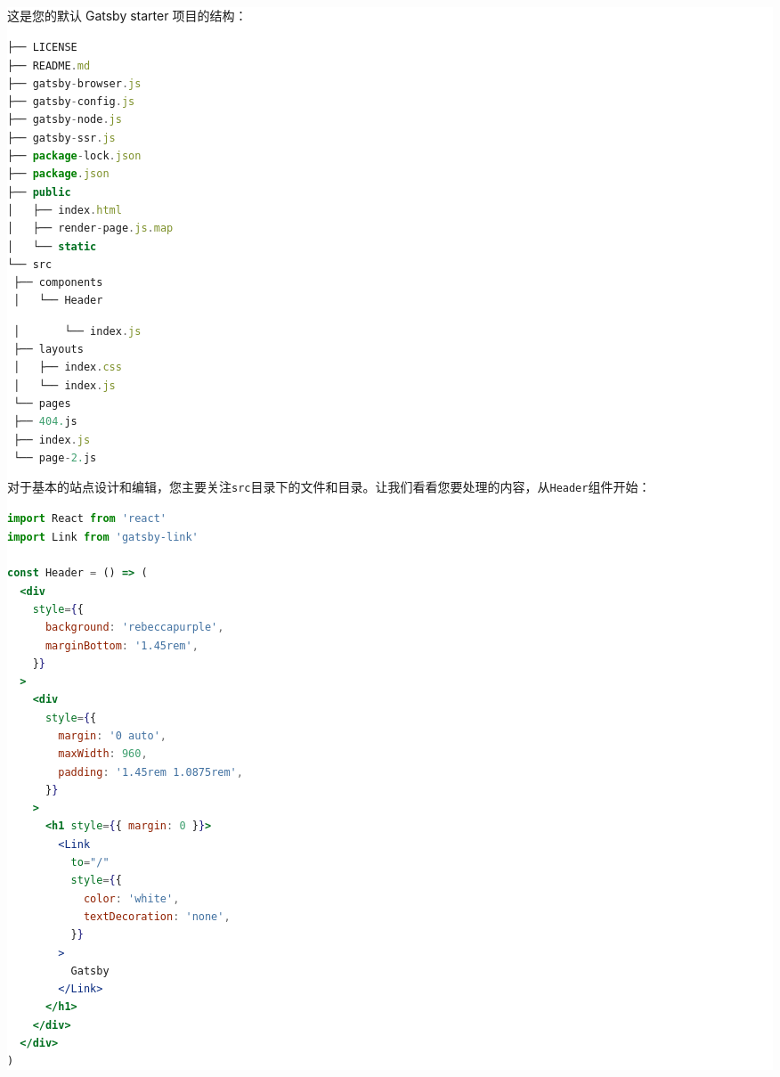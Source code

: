 
这是您的默认 Gatsby starter 项目的结构：

```jsx
├── LICENSE
├── README.md
├── gatsby-browser.js
├── gatsby-config.js
├── gatsby-node.js
├── gatsby-ssr.js
├── package-lock.json
├── package.json
├── public
│   ├── index.html
│   ├── render-page.js.map
│   └── static
└── src
 ├── components
 │   └── Header
```

```jsx
 │       └── index.js
 ├── layouts
 │   ├── index.css
 │   └── index.js
 └── pages
 ├── 404.js
 ├── index.js
 └── page-2.js  
```

对于基本的站点设计和编辑，您主要关注`src`目录下的文件和目录。让我们看看您要处理的内容，从`Header`组件开始：

```jsx
import React from 'react' 
import Link from 'gatsby-link' 

const Header = () => ( 
  <div 
    style={{ 
      background: 'rebeccapurple', 
      marginBottom: '1.45rem', 
    }} 
  > 
    <div 
      style={{ 
        margin: '0 auto', 
        maxWidth: 960, 
        padding: '1.45rem 1.0875rem', 
      }} 
    > 
      <h1 style={{ margin: 0 }}> 
        <Link 
          to="/" 
          style={{ 
            color: 'white', 
            textDecoration: 'none', 
          }} 
        > 
          Gatsby 
        </Link> 
      </h1> 
    </div> 
  </div> 
) 

```